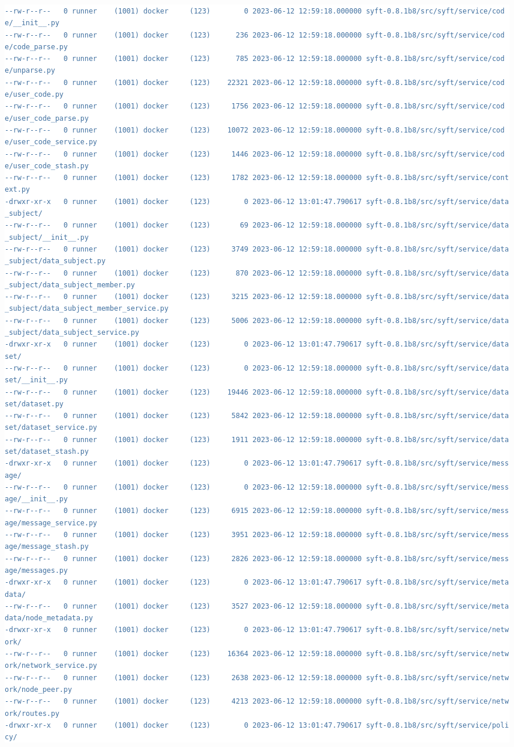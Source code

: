 ```diff
--rw-r--r--   0 runner    (1001) docker     (123)        0 2023-06-12 12:59:18.000000 syft-0.8.1b8/src/syft/service/code/__init__.py
--rw-r--r--   0 runner    (1001) docker     (123)      236 2023-06-12 12:59:18.000000 syft-0.8.1b8/src/syft/service/code/code_parse.py
--rw-r--r--   0 runner    (1001) docker     (123)      785 2023-06-12 12:59:18.000000 syft-0.8.1b8/src/syft/service/code/unparse.py
--rw-r--r--   0 runner    (1001) docker     (123)    22321 2023-06-12 12:59:18.000000 syft-0.8.1b8/src/syft/service/code/user_code.py
--rw-r--r--   0 runner    (1001) docker     (123)     1756 2023-06-12 12:59:18.000000 syft-0.8.1b8/src/syft/service/code/user_code_parse.py
--rw-r--r--   0 runner    (1001) docker     (123)    10072 2023-06-12 12:59:18.000000 syft-0.8.1b8/src/syft/service/code/user_code_service.py
--rw-r--r--   0 runner    (1001) docker     (123)     1446 2023-06-12 12:59:18.000000 syft-0.8.1b8/src/syft/service/code/user_code_stash.py
--rw-r--r--   0 runner    (1001) docker     (123)     1782 2023-06-12 12:59:18.000000 syft-0.8.1b8/src/syft/service/context.py
-drwxr-xr-x   0 runner    (1001) docker     (123)        0 2023-06-12 13:01:47.790617 syft-0.8.1b8/src/syft/service/data_subject/
--rw-r--r--   0 runner    (1001) docker     (123)       69 2023-06-12 12:59:18.000000 syft-0.8.1b8/src/syft/service/data_subject/__init__.py
--rw-r--r--   0 runner    (1001) docker     (123)     3749 2023-06-12 12:59:18.000000 syft-0.8.1b8/src/syft/service/data_subject/data_subject.py
--rw-r--r--   0 runner    (1001) docker     (123)      870 2023-06-12 12:59:18.000000 syft-0.8.1b8/src/syft/service/data_subject/data_subject_member.py
--rw-r--r--   0 runner    (1001) docker     (123)     3215 2023-06-12 12:59:18.000000 syft-0.8.1b8/src/syft/service/data_subject/data_subject_member_service.py
--rw-r--r--   0 runner    (1001) docker     (123)     5006 2023-06-12 12:59:18.000000 syft-0.8.1b8/src/syft/service/data_subject/data_subject_service.py
-drwxr-xr-x   0 runner    (1001) docker     (123)        0 2023-06-12 13:01:47.790617 syft-0.8.1b8/src/syft/service/dataset/
--rw-r--r--   0 runner    (1001) docker     (123)        0 2023-06-12 12:59:18.000000 syft-0.8.1b8/src/syft/service/dataset/__init__.py
--rw-r--r--   0 runner    (1001) docker     (123)    19446 2023-06-12 12:59:18.000000 syft-0.8.1b8/src/syft/service/dataset/dataset.py
--rw-r--r--   0 runner    (1001) docker     (123)     5842 2023-06-12 12:59:18.000000 syft-0.8.1b8/src/syft/service/dataset/dataset_service.py
--rw-r--r--   0 runner    (1001) docker     (123)     1911 2023-06-12 12:59:18.000000 syft-0.8.1b8/src/syft/service/dataset/dataset_stash.py
-drwxr-xr-x   0 runner    (1001) docker     (123)        0 2023-06-12 13:01:47.790617 syft-0.8.1b8/src/syft/service/message/
--rw-r--r--   0 runner    (1001) docker     (123)        0 2023-06-12 12:59:18.000000 syft-0.8.1b8/src/syft/service/message/__init__.py
--rw-r--r--   0 runner    (1001) docker     (123)     6915 2023-06-12 12:59:18.000000 syft-0.8.1b8/src/syft/service/message/message_service.py
--rw-r--r--   0 runner    (1001) docker     (123)     3951 2023-06-12 12:59:18.000000 syft-0.8.1b8/src/syft/service/message/message_stash.py
--rw-r--r--   0 runner    (1001) docker     (123)     2826 2023-06-12 12:59:18.000000 syft-0.8.1b8/src/syft/service/message/messages.py
-drwxr-xr-x   0 runner    (1001) docker     (123)        0 2023-06-12 13:01:47.790617 syft-0.8.1b8/src/syft/service/metadata/
--rw-r--r--   0 runner    (1001) docker     (123)     3527 2023-06-12 12:59:18.000000 syft-0.8.1b8/src/syft/service/metadata/node_metadata.py
-drwxr-xr-x   0 runner    (1001) docker     (123)        0 2023-06-12 13:01:47.790617 syft-0.8.1b8/src/syft/service/network/
--rw-r--r--   0 runner    (1001) docker     (123)    16364 2023-06-12 12:59:18.000000 syft-0.8.1b8/src/syft/service/network/network_service.py
--rw-r--r--   0 runner    (1001) docker     (123)     2638 2023-06-12 12:59:18.000000 syft-0.8.1b8/src/syft/service/network/node_peer.py
--rw-r--r--   0 runner    (1001) docker     (123)     4213 2023-06-12 12:59:18.000000 syft-0.8.1b8/src/syft/service/network/routes.py
-drwxr-xr-x   0 runner    (1001) docker     (123)        0 2023-06-12 13:01:47.790617 syft-0.8.1b8/src/syft/service/policy/
```